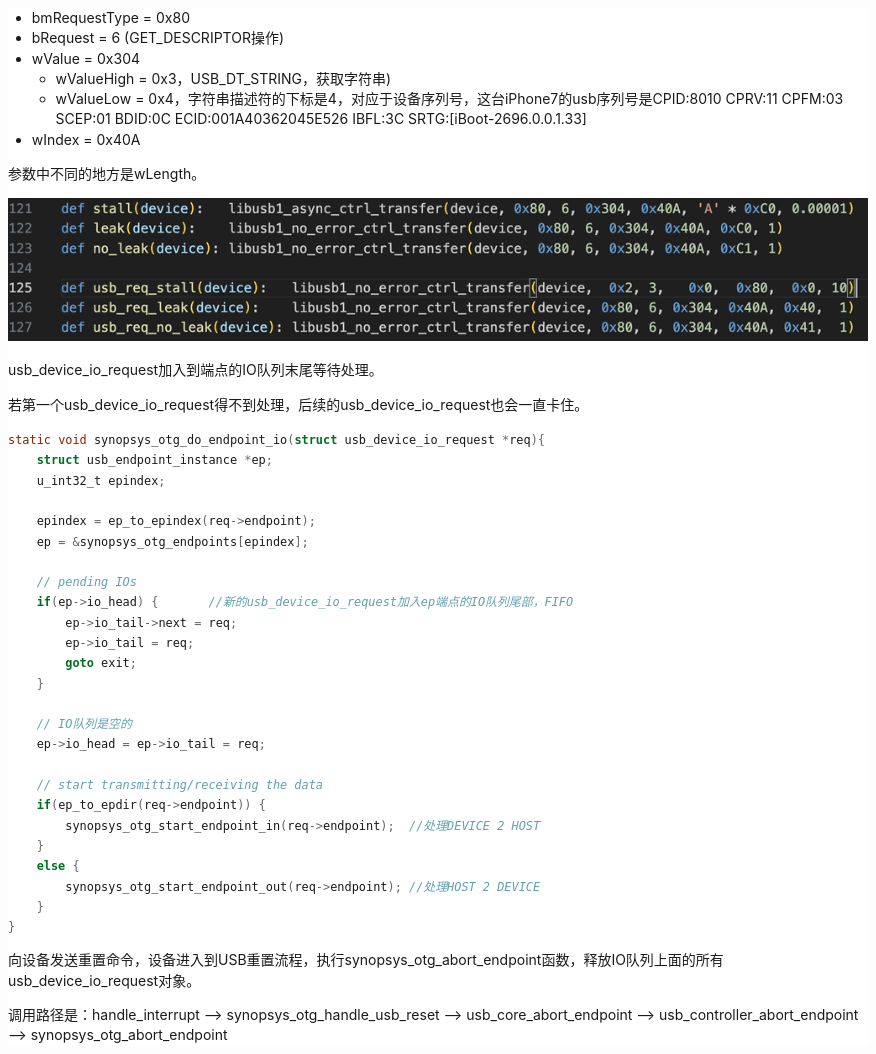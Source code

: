 - bmRequestType = 0x80
- bRequest = 6 (GET_DESCRIPTOR操作)
- wValue = 0x304
    - wValueHigh = 0x3，USB_DT_STRING，获取字符串)
    - wValueLow = 0x4，字符串描述符的下标是4，对应于设备序列号，这台iPhone7的usb序列号是CPID:8010 CPRV:11 CPFM:03 SCEP:01 BDID:0C ECID:001A40362045E526 IBFL:3C SRTG:[iBoot-2696.0.0.1.33]
- wIndex = 0x40A

参数中不同的地方是wLength。

![截屏2025-03-09 12.17.57.png](/assets/posts/2025-05-25-深入分析苹果设备-checkm8-漏洞/%E6%88%AA%E5%B1%8F2025-03-09_12.17.57.png)

usb_device_io_request加入到端点的IO队列末尾等待处理。

若第一个usb_device_io_request得不到处理，后续的usb_device_io_request也会一直卡住。

```c
static void synopsys_otg_do_endpoint_io(struct usb_device_io_request *req){
	struct usb_endpoint_instance *ep;
	u_int32_t epindex;
    
	epindex = ep_to_epindex(req->endpoint);
	ep = &synopsys_otg_endpoints[epindex];
    
	// pending IOs
	if(ep->io_head) {		//新的usb_device_io_request加入ep端点的IO队列尾部，FIFO
		ep->io_tail->next = req;
		ep->io_tail = req;
		goto exit;
	}
    
	// IO队列是空的
	ep->io_head = ep->io_tail = req;
    
	// start transmitting/receiving the data
	if(ep_to_epdir(req->endpoint)) {
		synopsys_otg_start_endpoint_in(req->endpoint);	//处理DEVICE 2 HOST
	}
	else {
		synopsys_otg_start_endpoint_out(req->endpoint);	//处理HOST 2 DEVICE
	}
}
```

向设备发送重置命令，设备进入到USB重置流程，执行synopsys_otg_abort_endpoint函数，释放IO队列上面的所有usb_device_io_request对象。

调用路径是：handle_interrupt —> synopsys_otg_handle_usb_reset —> usb_core_abort_endpoint —> usb_controller_abort_endpoint —> synopsys_otg_abort_endpoint
